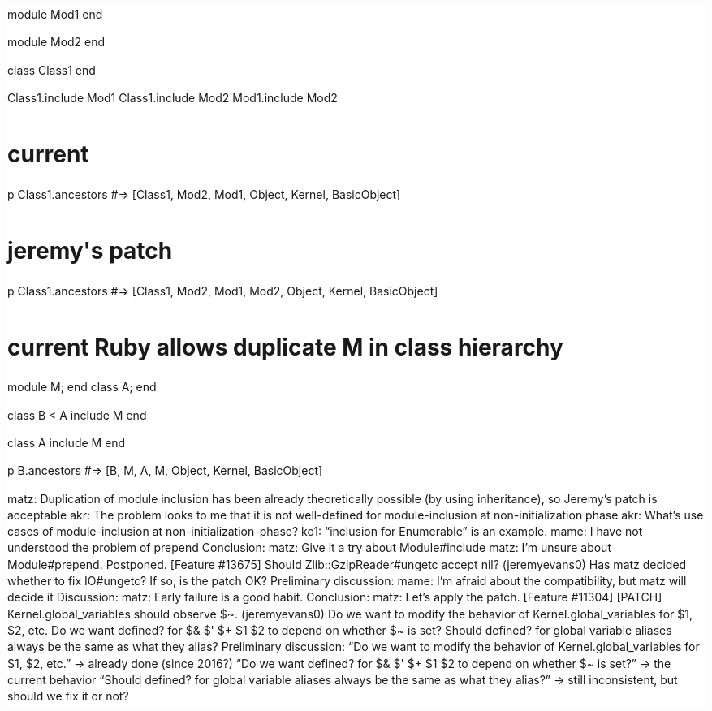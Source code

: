 
module Mod1
end

module Mod2
end

class Class1
end

Class1.include Mod1
Class1.include Mod2
Mod1.include Mod2

# current
p Class1.ancestors #=> [Class1, Mod2, Mod1, Object, Kernel, BasicObject]

# jeremy's patch
p Class1.ancestors #=> [Class1, Mod2, Mod1, Mod2, Object, Kernel, BasicObject]

# current Ruby allows duplicate M in class hierarchy

module M; end
class A; end

class B < A
  include M
end

class A
  include M
end

p B.ancestors
#=> [B, M, A, M, Object, Kernel, BasicObject]

matz: Duplication of module inclusion has been already theoretically possible (by using inheritance), so Jeremy’s patch is acceptable
akr: The problem looks to me that it is not well-defined for module-inclusion at non-initialization phase
akr: What’s use cases of module-inclusion at non-initialization-phase?
ko1: “inclusion for Enumerable” is an example.
mame: I have not understood the problem of prepend
Conclusion:
matz: Give it a try about Module#include
matz: I’m unsure about Module#prepend. Postponed.
[Feature #13675] Should Zlib::GzipReader#ungetc accept nil? (jeremyevans0)
Has matz decided whether to fix IO#ungetc? If so, is the patch OK?
Preliminary discussion:
mame: I’m afraid about the compatibility, but matz will decide it
Discussion:
matz: Early failure is a good habit.
Conclusion:
matz: Let’s apply the patch.
[Feature #11304] [PATCH] Kernel.global_variables should observe $~. (jeremyevans0)
Do we want to modify the behavior of Kernel.global_variables for $1, $2, etc.
Do we want defined? for $& $' $+ $1 $2 to depend on whether $~ is set?
Should defined? for global variable aliases always be the same as what they alias?
Preliminary discussion:
“Do we want to modify the behavior of Kernel.global_variables for $1, $2, etc.” -> already done (since 2016?)
“Do we want defined? for $& $' $+ $1 $2 to depend on whether $~ is set?” -> the current behavior
“Should defined? for global variable aliases always be the same as what they alias?” -> still inconsistent, but should we fix it or not?